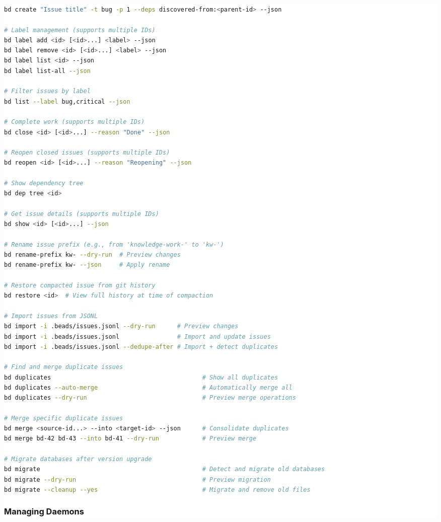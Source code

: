 ```bash
bd create "Issue title" -t bug -p 1 --deps discovered-from:<parent-id> --json

# Label management (supports multiple IDs)
bd label add <id> [<id>...] <label> --json
bd label remove <id> [<id>...] <label> --json
bd label list <id> --json
bd label list-all --json

# Filter issues by label
bd list --label bug,critical --json

# Complete work (supports multiple IDs)
bd close <id> [<id>...] --reason "Done" --json

# Reopen closed issues (supports multiple IDs)
bd reopen <id> [<id>...] --reason "Reopening" --json

# Show dependency tree
bd dep tree <id>

# Get issue details (supports multiple IDs)
bd show <id> [<id>...] --json

# Rename issue prefix (e.g., from 'knowledge-work-' to 'kw-')
bd rename-prefix kw- --dry-run  # Preview changes
bd rename-prefix kw- --json     # Apply rename

# Restore compacted issue from git history
bd restore <id>  # View full history at time of compaction

# Import issues from JSONL
bd import -i .beads/issues.jsonl --dry-run      # Preview changes
bd import -i .beads/issues.jsonl                # Import and update issues
bd import -i .beads/issues.jsonl --dedupe-after # Import + detect duplicates

# Find and merge duplicate issues
bd duplicates                                          # Show all duplicates
bd duplicates --auto-merge                             # Automatically merge all
bd duplicates --dry-run                                # Preview merge operations

# Merge specific duplicate issues
bd merge <source-id...> --into <target-id> --json      # Consolidate duplicates
bd merge bd-42 bd-43 --into bd-41 --dry-run            # Preview merge

# Migrate databases after version upgrade
bd migrate                                             # Detect and migrate old databases
bd migrate --dry-run                                   # Preview migration
bd migrate --cleanup --yes                             # Migrate and remove old files
```

### Managing Daemons
